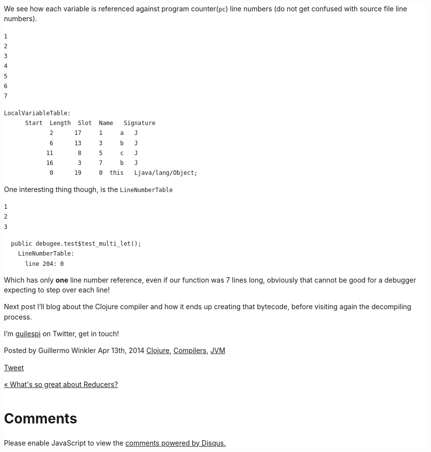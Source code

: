 We see how each variable is referenced against program counter(`pc`)
line numbers (do not get confused with source file line numbers).

~~~~ {.line-numbers}
1
2
3
4
5
6
7
~~~~

    LocalVariableTable:
          Start  Length  Slot  Name   Signature
                 2      17     1     a   J
                 6      13     3     b   J
                11       8     5     c   J
                16       3     7     b   J
                 0      19     0  this   Ljava/lang/Object;

One interesting thing though, is the `LineNumberTable`

~~~~ {.line-numbers}
1
2
3
~~~~

      public debugee.test$test_multi_let();
        LineNumberTable:
          line 204: 0

Which has only **one** line number reference, even if our function was 7
lines long, obviously that cannot be good for a debugger expecting to
step over each line!

Next post I’ll blog about the Clojure compiler and how it ends up
creating that bytecode, before visiting again the decompiling process.

I’m [guilespi](http://www.twitter.com/guilespi) on Twitter, get in
touch!

Posted by Guillermo Winkler Apr 13th, 2014
[Clojure](/blog/categories/clojure/),
[Compilers](/blog/categories/compilers/), [JVM](/blog/categories/jvm/)

[Tweet](http://twitter.com/share)

[« What's so great about
Reducers?](/blog/2013/12/01/whats-so-great-about-reducers/ "Previous Post: What's so great about Reducers?")

Comments
========

Please enable JavaScript to view the [comments powered by
Disqus.](http://disqus.com/?ref_noscript)
